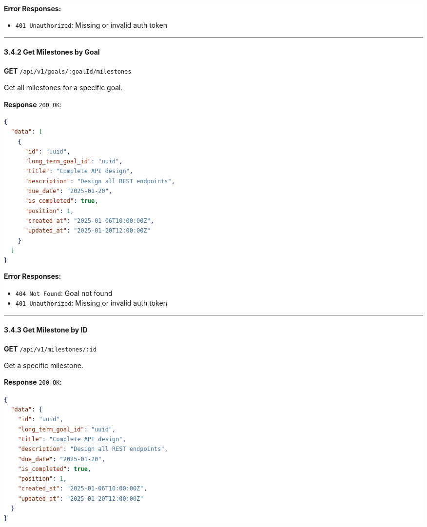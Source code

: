 **Error Responses:**
- `401 Unauthorized`: Missing or invalid auth token

---

#### 3.4.2 Get Milestones by Goal

**GET** `/api/v1/goals/:goalId/milestones`

Get all milestones for a specific goal.

**Response** `200 OK`:
```json
{
  "data": [
    {
      "id": "uuid",
      "long_term_goal_id": "uuid",
      "title": "Complete API design",
      "description": "Design all REST endpoints",
      "due_date": "2025-01-20",
      "is_completed": true,
      "position": 1,
      "created_at": "2025-01-06T10:00:00Z",
      "updated_at": "2025-01-20T12:00:00Z"
    }
  ]
}
```

**Error Responses:**
- `404 Not Found`: Goal not found
- `401 Unauthorized`: Missing or invalid auth token

---

#### 3.4.3 Get Milestone by ID

**GET** `/api/v1/milestones/:id`

Get a specific milestone.

**Response** `200 OK`:
```json
{
  "data": {
    "id": "uuid",
    "long_term_goal_id": "uuid",
    "title": "Complete API design",
    "description": "Design all REST endpoints",
    "due_date": "2025-01-20",
    "is_completed": true,
    "position": 1,
    "created_at": "2025-01-06T10:00:00Z",
    "updated_at": "2025-01-20T12:00:00Z"
  }
}
```
